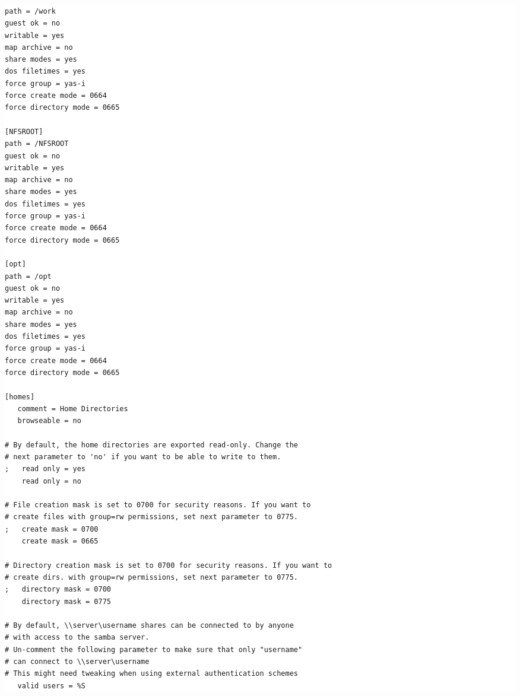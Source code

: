 ```
path = /work
guest ok = no
writable = yes
map archive = no
share modes = yes
dos filetimes = yes
force group = yas-i
force create mode = 0664
force directory mode = 0665

[NFSROOT]
path = /NFSROOT
guest ok = no
writable = yes
map archive = no
share modes = yes
dos filetimes = yes
force group = yas-i
force create mode = 0664
force directory mode = 0665

[opt]
path = /opt
guest ok = no
writable = yes
map archive = no
share modes = yes
dos filetimes = yes
force group = yas-i
force create mode = 0664
force directory mode = 0665

[homes]
   comment = Home Directories
   browseable = no

# By default, the home directories are exported read-only. Change the
# next parameter to 'no' if you want to be able to write to them.
;   read only = yes
    read only = no

# File creation mask is set to 0700 for security reasons. If you want to
# create files with group=rw permissions, set next parameter to 0775.
;   create mask = 0700
    create mask = 0665

# Directory creation mask is set to 0700 for security reasons. If you want to
# create dirs. with group=rw permissions, set next parameter to 0775.
;   directory mask = 0700
    directory mask = 0775

# By default, \\server\username shares can be connected to by anyone
# with access to the samba server.
# Un-comment the following parameter to make sure that only "username"
# can connect to \\server\username
# This might need tweaking when using external authentication schemes
   valid users = %S
```
